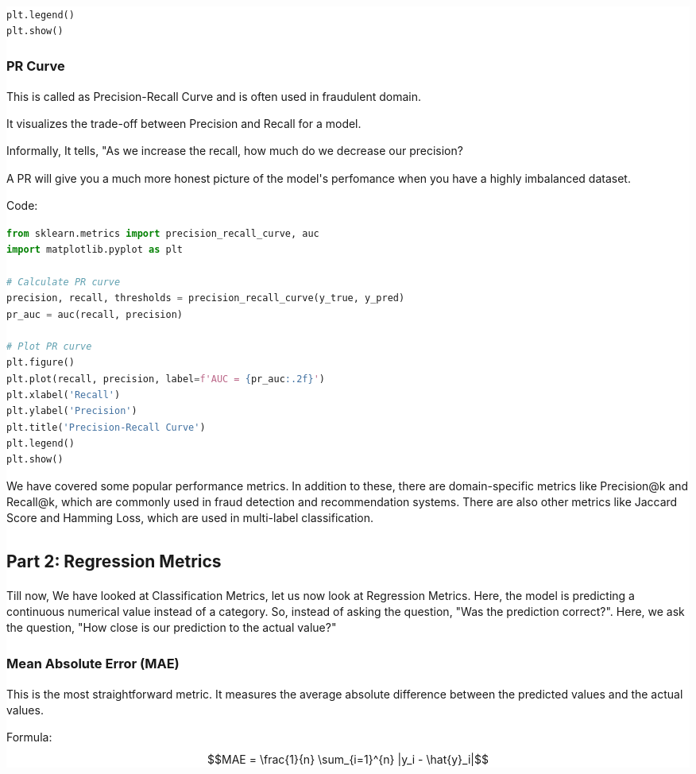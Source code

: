 ```python
plt.legend()
plt.show()
```

### PR Curve

This is called as Precision-Recall Curve and is often used in fraudulent domain.

It visualizes the trade-off between Precision and Recall for a model.

Informally, It tells, "As we increase the recall, how much do we decrease our precision?

A PR will give you a much more honest picture of the model's perfomance when you have a highly imbalanced dataset.

Code:
```python
from sklearn.metrics import precision_recall_curve, auc
import matplotlib.pyplot as plt

# Calculate PR curve
precision, recall, thresholds = precision_recall_curve(y_true, y_pred)
pr_auc = auc(recall, precision)

# Plot PR curve
plt.figure()
plt.plot(recall, precision, label=f'AUC = {pr_auc:.2f}')
plt.xlabel('Recall')
plt.ylabel('Precision')
plt.title('Precision-Recall Curve')
plt.legend()
plt.show()
```

We have covered some popular performance metrics. In addition to these, there are domain-specific metrics like Precision@k and Recall@k, which are commonly used in fraud detection and recommendation systems. There are also other metrics like Jaccard Score and Hamming Loss, which are used in multi-label classification.

## Part 2: Regression Metrics

Till now, We have looked at Classification Metrics, let us now look at Regression Metrics. Here, the model is predicting a continuous numerical value instead of a category. So, instead of asking the question, "Was the prediction correct?". Here, we ask the question, "How close is our prediction to the actual value?"

### Mean Absolute Error (MAE)

This is the most straightforward metric. It measures the average absolute difference between the predicted values and the actual values.

Formula:
$$MAE = \frac{1}{n} \sum_{i=1}^{n} |y_i - \hat{y}_i|$$
